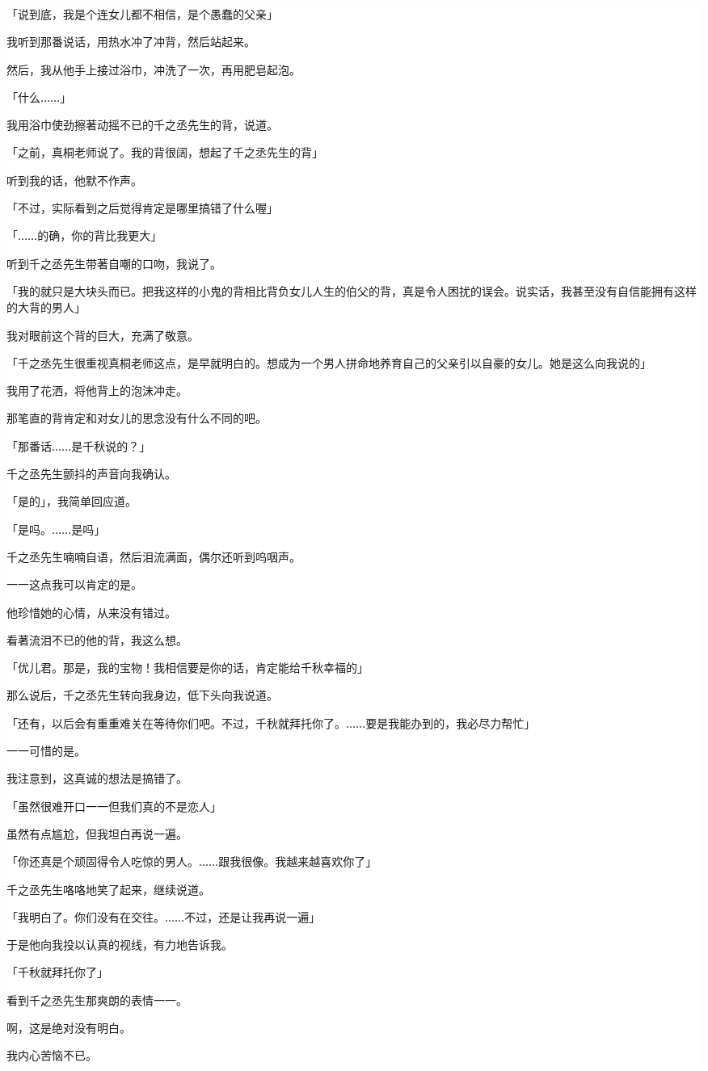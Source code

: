 「说到底，我是个连女儿都不相信，是个愚蠢的父亲」

我听到那番说话，用热水冲了冲背，然后站起来。

然后，我从他手上接过浴巾，冲洗了一次，再用肥皂起泡。

「什么……」

我用浴巾使劲擦著动摇不已的千之丞先生的背，说道。

「之前，真桐老师说了。我的背很阔，想起了千之丞先生的背」

听到我的话，他默不作声。

「不过，实际看到之后觉得肯定是哪里搞错了什么喔」

「……的确，你的背比我更大」

听到千之丞先生带著自嘲的口吻，我说了。

「我的就只是大块头而已。把我这样的小鬼的背相比背负女儿人生的伯父的背，真是令人困扰的误会。说实话，我甚至没有自信能拥有这样的大背的男人」

我对眼前这个背的巨大，充满了敬意。

「千之丞先生很重视真桐老师这点，是早就明白的。想成为一个男人拼命地养育自己的父亲引以自豪的女儿。她是这么向我说的」

我用了花洒，将他背上的泡沫冲走。

那笔直的背肯定和对女儿的思念没有什么不同的吧。

「那番话……是千秋说的？」

千之丞先生颤抖的声音向我确认。

「是的」，我简单回应道。

「是吗。……是吗」

千之丞先生喃喃自语，然后泪流满面，偶尔还听到呜咽声。

一一这点我可以肯定的是。

他珍惜她的心情，从来没有错过。

看著流泪不已的他的背，我这么想。

「优儿君。那是，我的宝物！我相信要是你的话，肯定能给千秋幸福的」

那么说后，千之丞先生转向我身边，低下头向我说道。

「还有，以后会有重重难关在等待你们吧。不过，千秋就拜托你了。……要是我能办到的，我必尽力帮忙」

一一可惜的是。

我注意到，这真诚的想法是搞错了。

「虽然很难开口一一但我们真的不是恋人」

虽然有点尴尬，但我坦白再说一遍。

「你还真是个顽固得令人吃惊的男人。……跟我很像。我越来越喜欢你了」

千之丞先生咯咯地笑了起来，继续说道。

「我明白了。你们没有在交往。……不过，还是让我再说一遍」

于是他向我投以认真的视线，有力地告诉我。

「千秋就拜托你了」

看到千之丞先生那爽朗的表情一一。

啊，这是绝对没有明白。

我内心苦恼不已。


